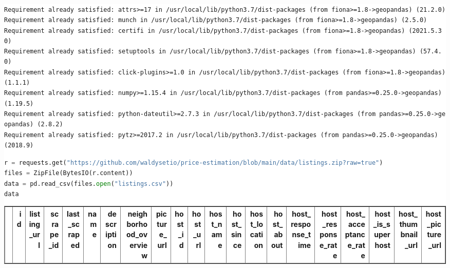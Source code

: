     Requirement already satisfied: attrs>=17 in /usr/local/lib/python3.7/dist-packages (from fiona>=1.8->geopandas) (21.2.0)
    Requirement already satisfied: munch in /usr/local/lib/python3.7/dist-packages (from fiona>=1.8->geopandas) (2.5.0)
    Requirement already satisfied: certifi in /usr/local/lib/python3.7/dist-packages (from fiona>=1.8->geopandas) (2021.5.30)
    Requirement already satisfied: setuptools in /usr/local/lib/python3.7/dist-packages (from fiona>=1.8->geopandas) (57.4.0)
    Requirement already satisfied: click-plugins>=1.0 in /usr/local/lib/python3.7/dist-packages (from fiona>=1.8->geopandas) (1.1.1)
    Requirement already satisfied: numpy>=1.15.4 in /usr/local/lib/python3.7/dist-packages (from pandas>=0.25.0->geopandas) (1.19.5)
    Requirement already satisfied: python-dateutil>=2.7.3 in /usr/local/lib/python3.7/dist-packages (from pandas>=0.25.0->geopandas) (2.8.2)
    Requirement already satisfied: pytz>=2017.2 in /usr/local/lib/python3.7/dist-packages (from pandas>=0.25.0->geopandas) (2018.9)
    


```python
r = requests.get("https://github.com/waldysetio/price-estimation/blob/main/data/listings.zip?raw=true")
files = ZipFile(BytesIO(r.content))
data = pd.read_csv(files.open("listings.csv"))
data
```




<div>
<style scoped>
    .dataframe tbody tr th:only-of-type {
        vertical-align: middle;
    }

    .dataframe tbody tr th {
        vertical-align: top;
    }

    .dataframe thead th {
        text-align: right;
    }
</style>
<table border="1" class="dataframe">
  <thead>
    <tr style="text-align: right;">
      <th></th>
      <th>id</th>
      <th>listing_url</th>
      <th>scrape_id</th>
      <th>last_scraped</th>
      <th>name</th>
      <th>description</th>
      <th>neighborhood_overview</th>
      <th>picture_url</th>
      <th>host_id</th>
      <th>host_url</th>
      <th>host_name</th>
      <th>host_since</th>
      <th>host_location</th>
      <th>host_about</th>
      <th>host_response_time</th>
      <th>host_response_rate</th>
      <th>host_acceptance_rate</th>
      <th>host_is_superhost</th>
      <th>host_thumbnail_url</th>
      <th>host_picture_url</th>